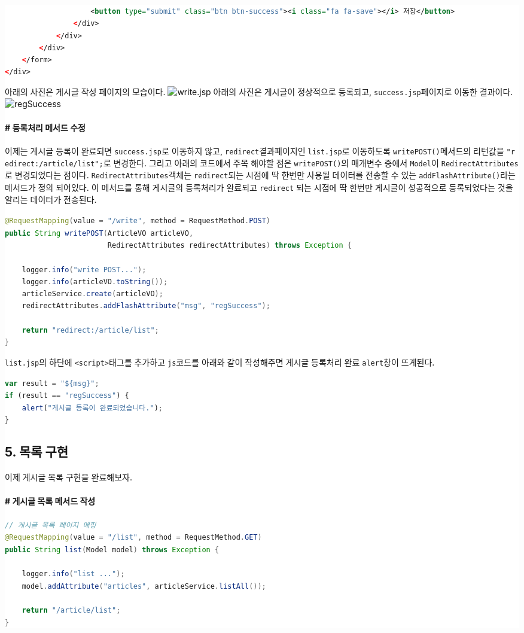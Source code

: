 ```xml
                    <button type="submit" class="btn btn-success"><i class="fa fa-save"></i> 저장</button>
                </div>
            </div>
        </div>
    </form>
</div>
```
아래의 사진은 게시글 작성 페이지의 모습이다.
![write.jsp]()
아래의 사진은 게시글이 정상적으로 등록되고, `success.jsp`페이지로 이동한 결과이다.
![regSuccess]()

#### # 등록처리 메서드 수정
이제는 게시글 등록이 완료되면 `success.jsp`로 이동하지 않고, `redirect`결과페이지인 `list.jsp`로 이동하도록 `writePOST()`메서드의 리턴값을 `"redirect:/article/list";`로 변경한다. 그리고 아래의 코드에서 주목 해야할 점은 `writePOST()`의 매개변수 중에서 `Model`이 `RedirectAttributes`로 변경되었다는 점이다. `RedirectAttributes`객체는 `redirect`되는 시점에 딱 한번만 사용될 데이터를 전송할 수 있는 `addFlashAttribute()`라는 메서드가 정의 되어있다. 이 메서드를 통해 게시글의 등록처리가 완료되고 `redirect` 되는 시점에 딱 한번만 게시글이 성공적으로 등록되었다는 것을 알리는 데이터가 전송된다.

```java
@RequestMapping(value = "/write", method = RequestMethod.POST)
public String writePOST(ArticleVO articleVO,
                        RedirectAttributes redirectAttributes) throws Exception {

    logger.info("write POST...");
    logger.info(articleVO.toString());
    articleService.create(articleVO);
    redirectAttributes.addFlashAttribute("msg", "regSuccess");

    return "redirect:/article/list";
}
```

`list.jsp`의 하단에 `<script>`태그를 추가하고 `js`코드를 아래와 같이 작성해주면 게시글 등록처리 완료 `alert`창이 뜨게된다.
```js
var result = "${msg}";
if (result == "regSuccess") {
    alert("게시글 등록이 완료되었습니다.");
}
```

## 5. 목록 구현
이제 게시글 목록 구현을 완료해보자.

#### # 게시글 목록 메서드 작성

```java
// 게시글 목록 페이지 매핑
@RequestMapping(value = "/list", method = RequestMethod.GET)
public String list(Model model) throws Exception {

    logger.info("list ...");
    model.addAttribute("articles", articleService.listAll());

    return "/article/list";
}
```
